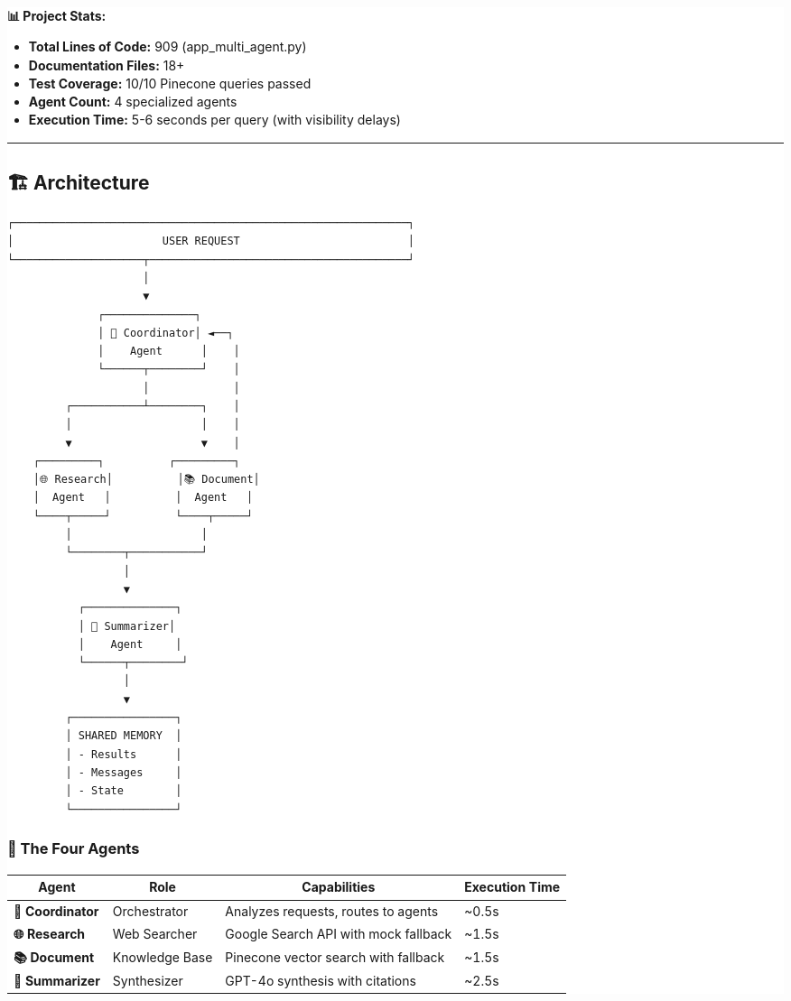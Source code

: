 **📊 Project Stats:**
- **Total Lines of Code:** 909 (app_multi_agent.py)
- **Documentation Files:** 18+
- **Test Coverage:** 10/10 Pinecone queries passed
- **Agent Count:** 4 specialized agents
- **Execution Time:** 5-6 seconds per query (with visibility delays)

---

## 🏗️ Architecture

```
┌─────────────────────────────────────────────────────────────┐
│                       USER REQUEST                          │
└────────────────────┬────────────────────────────────────────┘
                     │
                     ▼
              ┌──────────────┐
              │ 🎯 Coordinator│ ◄──┐
              │    Agent      │    │
              └──────┬────────┘    │
                     │             │
         ┌───────────┴────────┐    │
         │                    │    │
         ▼                    ▼    │
    ┌─────────┐          ┌─────────┐
    │🌐 Research│          │📚 Document│
    │  Agent   │          │  Agent   │
    └────┬─────┘          └────┬─────┘
         │                    │
         └────────┬───────────┘
                  │
                  ▼
           ┌──────────────┐
           │ 📝 Summarizer│
           │    Agent     │
           └──────┬────────┘
                  │
                  ▼
         ┌────────────────┐
         │ SHARED MEMORY  │
         │ - Results      │
         │ - Messages     │
         │ - State        │
         └────────────────┘
```

### 🤖 The Four Agents

| Agent | Role | Capabilities | Execution Time |
|-------|------|--------------|----------------|
| **🎯 Coordinator** | Orchestrator | Analyzes requests, routes to agents | ~0.5s |
| **🌐 Research** | Web Searcher | Google Search API with mock fallback | ~1.5s |
| **📚 Document** | Knowledge Base | Pinecone vector search with fallback | ~1.5s |
| **📝 Summarizer** | Synthesizer | GPT-4o synthesis with citations | ~2.5s |
